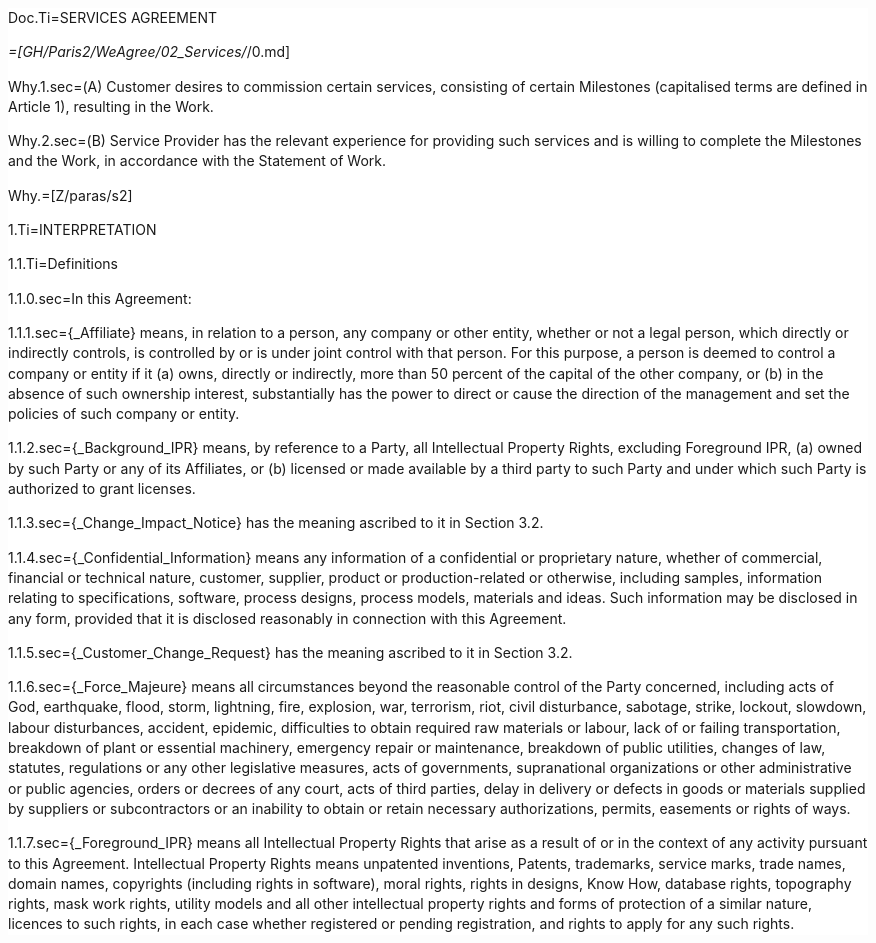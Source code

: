 Doc.Ti=SERVICES AGREEMENT

_=[GH/Paris2/WeAgree/02_Services/_/0.md]

Why.1.sec=(A) Customer desires to commission certain services, consisting of certain Milestones (capitalised terms are defined in Article 1), resulting in the Work.

Why.2.sec=(B) Service Provider has the relevant experience for providing such services and is willing to complete the Milestones and the Work, in accordance with the Statement of Work.

Why.=[Z/paras/s2]

1.Ti=INTERPRETATION

1.1.Ti=Definitions

1.1.0.sec=In this Agreement:

1.1.1.sec={_Affiliate} means, in relation to a person, any company or other entity, whether or not a legal person, which directly or indirectly controls, is controlled by or is under joint control with that person. For this purpose, a person is deemed to control a company or entity if it (a) owns, directly or indirectly, more than 50 percent of the capital of the other company, or (b) in the absence of such ownership interest, substantially has the power to direct or cause the direction of the management and set the policies of such company or entity.

1.1.2.sec={_Background_IPR} means, by reference to a Party, all Intellectual Property Rights, excluding Foreground IPR, (a) owned by such Party or any of its Affiliates, or (b) licensed or made available by a third party to such Party and under which such Party is authorized to grant licenses.

1.1.3.sec={_Change_Impact_Notice} has the meaning ascribed to it in Section 3.2.

1.1.4.sec={_Confidential_Information} means any information of a confidential or proprietary nature, whether of commercial, financial or technical nature, customer, supplier, product or production-related or otherwise, including samples, information relating to specifications, software, process designs, process models, materials and ideas. Such information may be disclosed in any form, provided that it is disclosed reasonably in connection with this Agreement.

1.1.5.sec={_Customer_Change_Request} has the meaning ascribed to it in Section 3.2.

1.1.6.sec={_Force_Majeure} means all circumstances beyond the reasonable control of the Party concerned, including acts of God, earthquake, flood, storm, lightning, fire, explosion, war, terrorism, riot, civil disturbance, sabotage, strike, lockout, slowdown, labour disturbances, accident, epidemic, difficulties to obtain required raw materials or labour, lack of or failing transportation, breakdown of plant or essential machinery, emergency repair or maintenance, breakdown of public utilities, changes of law, statutes, regulations or any other legislative measures, acts of governments, supranational organizations or other administrative or public agencies, orders or decrees of any court, acts of third parties, delay in delivery or defects in goods or materials supplied by suppliers or subcontractors or an inability to obtain or retain necessary authorizations, permits, easements or rights of ways.

1.1.7.sec={_Foreground_IPR} means all Intellectual Property Rights that arise as a result of or in the context of any activity pursuant to this Agreement.
Intellectual Property Rights means unpatented inventions, Patents, trademarks, service marks, trade names, domain names, copyrights (including rights in software), moral rights, rights in designs, Know How, database rights, topography rights, mask work rights, utility models and all other intellectual property rights and forms of protection of a similar nature, licences to such rights, in each case whether registered or pending registration, and rights to apply for any such rights.
